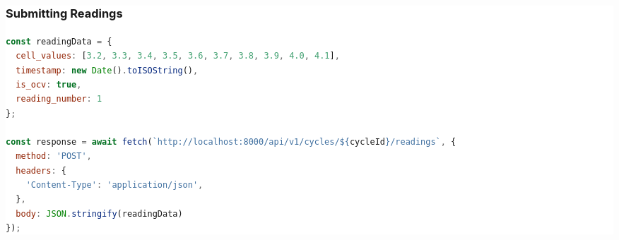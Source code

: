 ### Submitting Readings
```javascript
const readingData = {
  cell_values: [3.2, 3.3, 3.4, 3.5, 3.6, 3.7, 3.8, 3.9, 4.0, 4.1],
  timestamp: new Date().toISOString(),
  is_ocv: true,
  reading_number: 1
};

const response = await fetch(`http://localhost:8000/api/v1/cycles/${cycleId}/readings`, {
  method: 'POST',
  headers: {
    'Content-Type': 'application/json',
  },
  body: JSON.stringify(readingData)
});
``` 